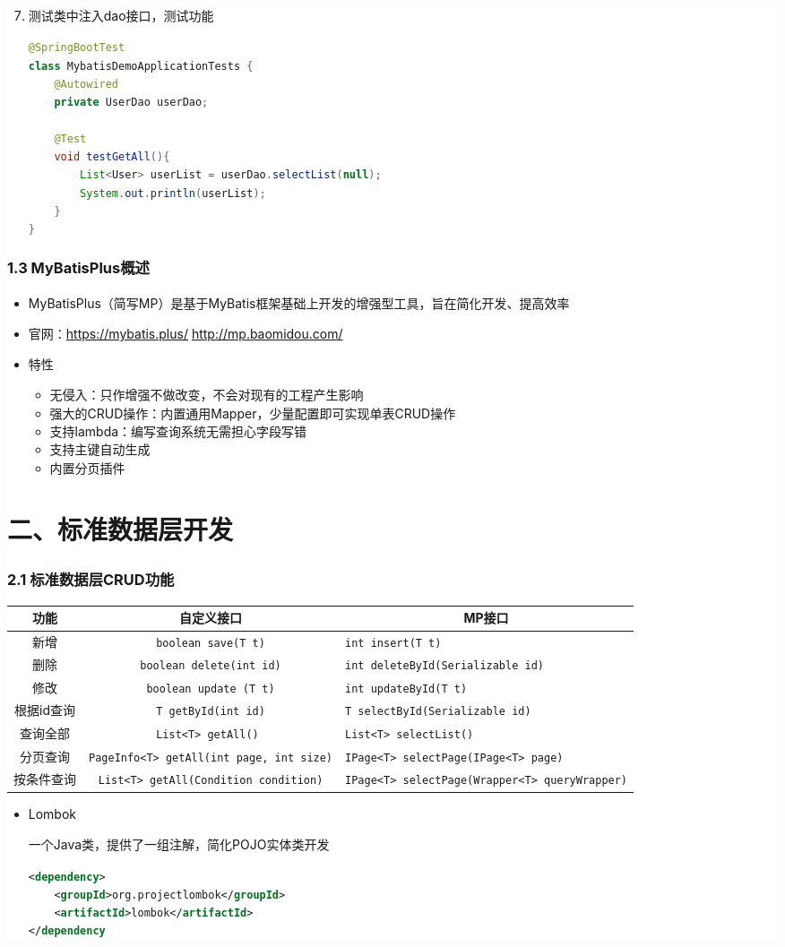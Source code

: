 7. 测试类中注入dao接口，测试功能

   ```java
   @SpringBootTest
   class MybatisDemoApplicationTests {
       @Autowired
       private UserDao userDao;
   
       @Test
       void testGetAll(){
           List<User> userList = userDao.selectList(null);
           System.out.println(userList);
       }
   }
   ```

### 1.3 MyBatisPlus概述

- MyBatisPlus（简写MP）是基于MyBatis框架基础上开发的增强型工具，旨在简化开发、提高效率
- 官网：https://mybatis.plus/  http://mp.baomidou.com/

- 特性
  - 无侵入：只作增强不做改变，不会对现有的工程产生影响
  - 强大的CRUD操作：内置通用Mapper，少量配置即可实现单表CRUD操作
  - 支持lambda：编写查询系统无需担心字段写错
  - 支持主键自动生成
  - 内置分页插件

# 二、标准数据层开发

### 2.1 标准数据层CRUD功能

|    功能    |                 自定义接口                 | MP接口                                           |
| :--------: | :----------------------------------------: | ------------------------------------------------ |
|    新增    |           ``boolean save(T t)``            | ``int insert(T t)``                              |
|    删除    |         ``boolean delete(int id)``         | ``int deleteById(Serializable id)``              |
|    修改    |          ``boolean update (T t)``          | ``int updateById(T t)``                          |
| 根据id查询 |           ``T getById(int id)``            | ``T selectById(Serializable id)``                |
|  查询全部  |           ``List<T> getAll() ``            | ``List<T> selectList()``                         |
|  分页查询  | ``PageInfo<T> getAll(int page, int size)`` | ``IPage<T> selectPage(IPage<T> page)``           |
| 按条件查询 |  ``List<T> getAll(Condition condition)``   | ``IPage<T> selectPage(Wrapper<T> queryWrapper)`` |

- Lombok

  一个Java类，提供了一组注解，简化POJO实体类开发

  ```xml
  <dependency>
      <groupId>org.projectlombok</groupId>
      <artifactId>lombok</artifactId>
  </dependency
  ```
